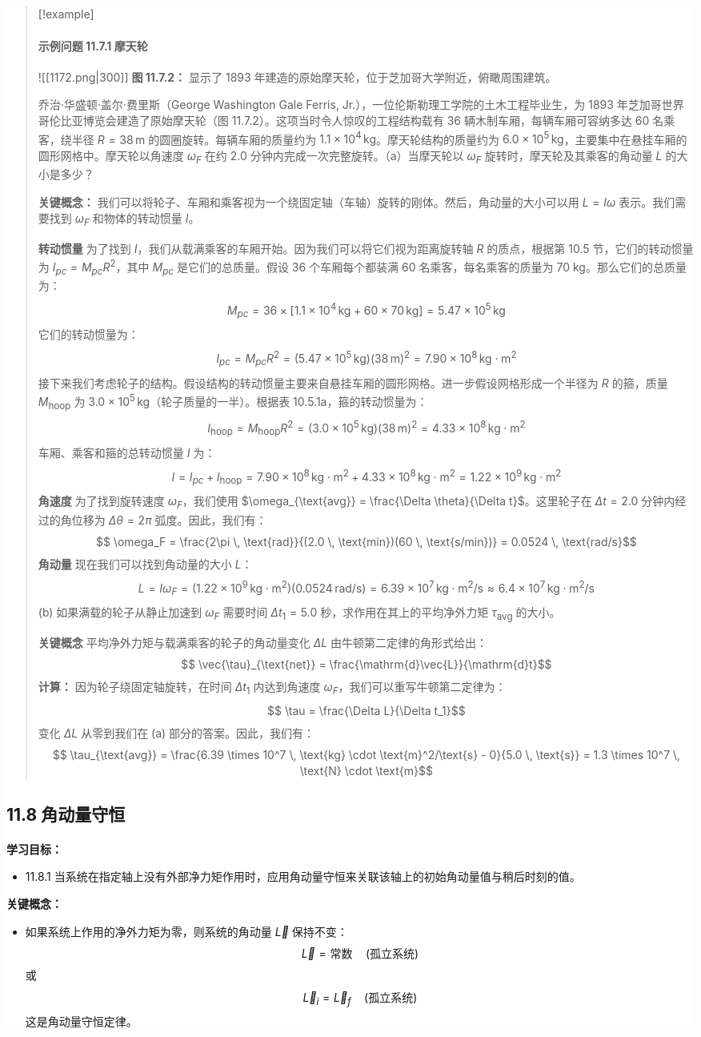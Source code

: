 > [!example]
> #### 示例问题 11.7.1 摩天轮
>![[1172.png|300]]
> **图 11.7.2：** 显示了 1893 年建造的原始摩天轮，位于芝加哥大学附近，俯瞰周围建筑。
> 
> 乔治·华盛顿·盖尔·费里斯（George Washington Gale Ferris, Jr.），一位伦斯勒理工学院的土木工程毕业生，为 1893 年芝加哥世界哥伦比亚博览会建造了原始摩天轮（图 11.7.2）。这项当时令人惊叹的工程结构载有 36 辆木制车厢，每辆车厢可容纳多达 60 名乘客，绕半径 $R = 38 \, \text{m}$ 的圆圈旋转。每辆车厢的质量约为 $1.1 \times 10^4 \, \text{kg}$。摩天轮结构的质量约为 $6.0 \times 10^5 \, \text{kg}$，主要集中在悬挂车厢的圆形网格中。摩天轮以角速度 $\omega_F$ 在约 2.0 分钟内完成一次完整旋转。（a）当摩天轮以 $\omega_F$ 旋转时，摩天轮及其乘客的角动量 $L$ 的大小是多少？
> 
> **关键概念：** 我们可以将轮子、车厢和乘客视为一个绕固定轴（车轴）旋转的刚体。然后，角动量的大小可以用 $L = I\omega$ 表示。我们需要找到 $\omega_F$ 和物体的转动惯量 $I$。
> 
> **转动惯量**    为了找到 $I$，我们从载满乘客的车厢开始。因为我们可以将它们视为距离旋转轴 $R$ 的质点，根据第 10.5 节，它们的转动惯量为 $I_{pc} = M_{pc} R^2$，其中 $M_{pc}$ 是它们的总质量。假设 36 个车厢每个都装满 60 名乘客，每名乘客的质量为 70 kg。那么它们的总质量为：$$
> M_{pc} = 36 \times [1.1 \times 10^4 \, \text{kg} + 60 \times 70 \, \text{kg}] = 5.47 \times 10^5 \, \text{kg}$$它们的转动惯量为：$$
> I_{pc} = M_{pc} R^2 = (5.47 \times 10^5 \, \text{kg})(38 \, \text{m})^2 = 7.90 \times 10^8 \, \text{kg} \cdot \text{m}^2$$接下来我们考虑轮子的结构。假设结构的转动惯量主要来自悬挂车厢的圆形网格。进一步假设网格形成一个半径为 $R$ 的箍，质量 $M_{\text{hoop}}$ 为 $3.0 \times 10^5 \, \text{kg}$（轮子质量的一半）。根据表 10.5.1a，箍的转动惯量为：$$
> I_{\text{hoop}} = M_{\text{hoop}} R^2 = (3.0 \times 10^5 \, \text{kg})(38 \, \text{m})^2 = 4.33 \times 10^8 \, \text{kg} \cdot \text{m}^2$$车厢、乘客和箍的总转动惯量 $I$ 为：$$
> I = I_{pc} + I_{\text{hoop}} = 7.90 \times 10^8 \, \text{kg} \cdot \text{m}^2 + 4.33 \times 10^8 \, \text{kg} \cdot \text{m}^2 = 1.22 \times 10^9 \, \text{kg} \cdot \text{m}^2$$
> **角速度**    为了找到旋转速度 $\omega_F$，我们使用 $\omega_{\text{avg}} = \frac{\Delta \theta}{\Delta t}$。这里轮子在 $\Delta t = 2.0$ 分钟内经过的角位移为 $\Delta \theta = 2\pi$ 弧度。因此，我们有：$$
> \omega_F = \frac{2\pi \, \text{rad}}{(2.0 \, \text{min})(60 \, \text{s/min})} = 0.0524 \, \text{rad/s}$$
> **角动量**    现在我们可以找到角动量的大小 $L$：$$
> L = I \omega_F = (1.22 \times 10^9 \, \text{kg} \cdot \text{m}^2)(0.0524 \, \text{rad/s}) = 6.39 \times 10^7 \, \text{kg} \cdot \text{m}^2/\text{s} \approx 6.4 \times 10^7 \, \text{kg} \cdot \text{m}^2/\text{s}$$
> (b) 如果满载的轮子从静止加速到 $\omega_F$ 需要时间 $\Delta t_1 = 5.0$ 秒，求作用在其上的平均净外力矩 $\tau_{\text{avg}}$ 的大小。
> 
> **关键概念**    平均净外力矩与载满乘客的轮子的角动量变化 $\Delta L$ 由牛顿第二定律的角形式给出：$$
> \vec{\tau}_{\text{net}} = \frac{\mathrm{d}\vec{L}}{\mathrm{d}t}$$
> **计算：** 因为轮子绕固定轴旋转，在时间 $\Delta t_1$ 内达到角速度 $\omega_F$，我们可以重写牛顿第二定律为：$$
> \tau = \frac{\Delta L}{\Delta t_1}$$变化 $\Delta L$ 从零到我们在 (a) 部分的答案。因此，我们有：$$
> \tau_{\text{avg}} = \frac{6.39 \times 10^7 \, \text{kg} \cdot \text{m}^2/\text{s} - 0}{5.0 \, \text{s}} = 1.3 \times 10^7 \, \text{N} \cdot \text{m}$$

## 11.8 角动量守恒

**学习目标：**

* 11.8.1 当系统在指定轴上没有外部净力矩作用时，应用角动量守恒来关联该轴上的初始角动量值与稍后时刻的值。

**关键概念：**

- 如果系统上作用的净外力矩为零，则系统的角动量 $\vec{L}$ 保持不变：$$
\vec{L} = \text{常数} \quad (\text{孤立系统})$$或$$
\vec{L}_i = \vec{L}_f \quad (\text{孤立系统})$$这是角动量守恒定律。
